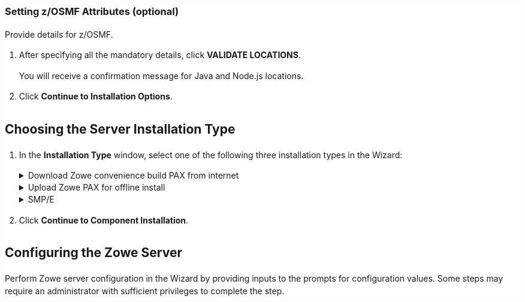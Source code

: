 ### Setting z/OSMF Attributes (optional)
Provide details for z/OSMF. 

1. After specifying all the mandatory details, click **VALIDATE LOCATIONS**.

    You will receive a confirmation message for Java and Node.js locations.

2. Click **Continue to Installation Options**.

## Choosing the Server Installation Type

1. In the **Installation Type** window, select one of the following three installation types in the Wizard:

    <details>
    <summary>Download Zowe convenience build PAX from internet</summary>

    Download the latest Zowe convenience build in .PAX format from [zowe.org](https://zowe.org) using the Wizard without visiting the website.  <br />        
     1. Click **License Agreement**. <br />
     2. On the _End User License Agreement for Zowe_ page, click **AGREE**.
    <br />
    3. In Download Zowe Pax, click **UNPAX** and **BEGIN DOWNLOAD**. Ensure that all statuses finish before continuing to the next step.

    </details>

    <details>
    <summary>Upload Zowe PAX for offline install</summary>

    Use this option to upload a local (already downloaded) Zowe .PAX file. <br />
    
    1. Click **UPLOAD PAX**.
    <br />
    2. Select **downloaded PAX file**, and click **Open**.
    
    </details>

    <details>
    <summary>SMP/E</summary> 

    Use this option to install Zowe through a SMP/E build outside the wizard.
    1. Provide the location of the Runtime Directory.

    2. Click **VALIDATE LOCATION**.  
    **Note:**
    When using SMP/E installation, in the Initialization window, under the **Installation** tab, confirm the dataset names used during installation.
    
    2. Click **Save**.
    </details>

2. Click **Continue to Component Installation**.

## Configuring the Zowe Server 

Perform Zowe server configuration in the Wizard by providing inputs to the prompts for configuration values.
Some steps may require an administrator with sufficient privileges to complete the step. 
